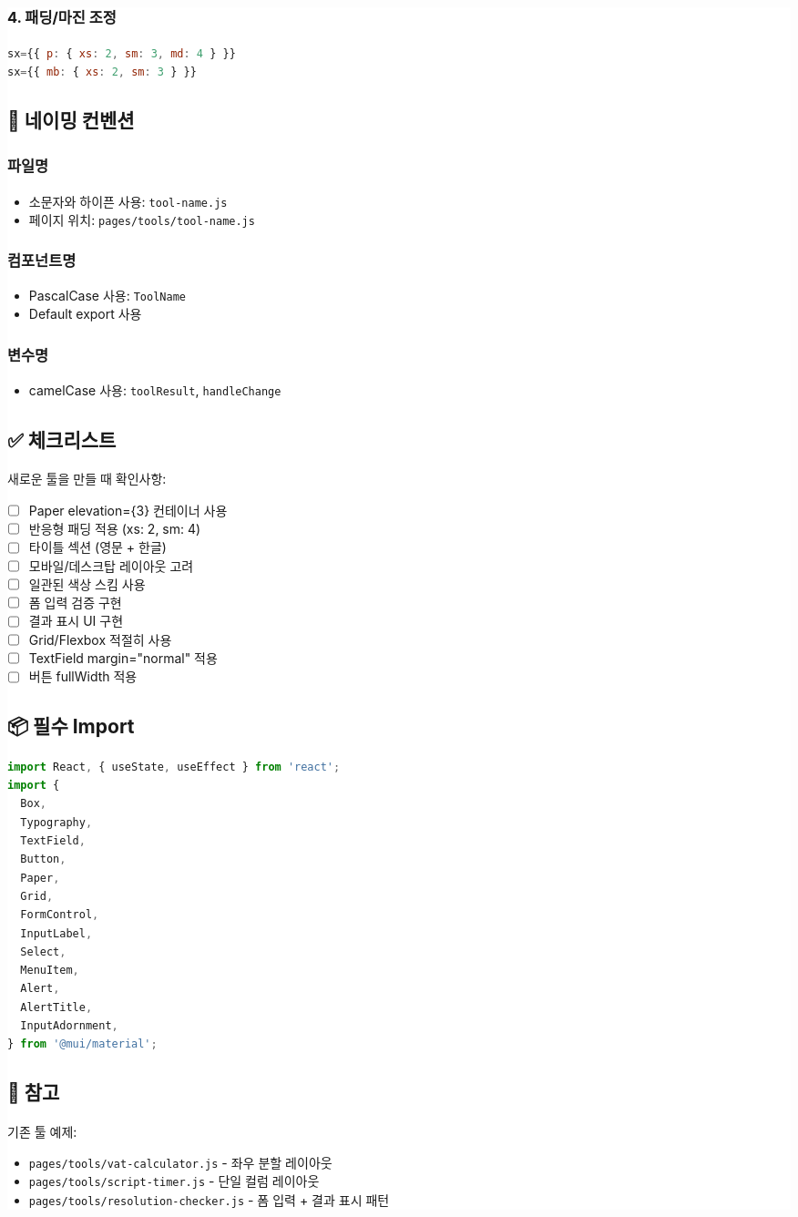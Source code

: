 ### 4. 패딩/마진 조정
```jsx
sx={{ p: { xs: 2, sm: 3, md: 4 } }}
sx={{ mb: { xs: 2, sm: 3 } }}
```

## 🎯 네이밍 컨벤션

### 파일명
- 소문자와 하이픈 사용: `tool-name.js`
- 페이지 위치: `pages/tools/tool-name.js`

### 컴포넌트명
- PascalCase 사용: `ToolName`
- Default export 사용

### 변수명
- camelCase 사용: `toolResult`, `handleChange`

## ✅ 체크리스트

새로운 툴을 만들 때 확인사항:

- [ ] Paper elevation={3} 컨테이너 사용
- [ ] 반응형 패딩 적용 (xs: 2, sm: 4)
- [ ] 타이틀 섹션 (영문 + 한글)
- [ ] 모바일/데스크탑 레이아웃 고려
- [ ] 일관된 색상 스킴 사용
- [ ] 폼 입력 검증 구현
- [ ] 결과 표시 UI 구현
- [ ] Grid/Flexbox 적절히 사용
- [ ] TextField margin="normal" 적용
- [ ] 버튼 fullWidth 적용

## 📦 필수 Import

```jsx
import React, { useState, useEffect } from 'react';
import {
  Box,
  Typography,
  TextField,
  Button,
  Paper,
  Grid,
  FormControl,
  InputLabel,
  Select,
  MenuItem,
  Alert,
  AlertTitle,
  InputAdornment,
} from '@mui/material';
```

## 🔗 참고

기존 툴 예제:
- `pages/tools/vat-calculator.js` - 좌우 분할 레이아웃
- `pages/tools/script-timer.js` - 단일 컬럼 레이아웃
- `pages/tools/resolution-checker.js` - 폼 입력 + 결과 표시 패턴
